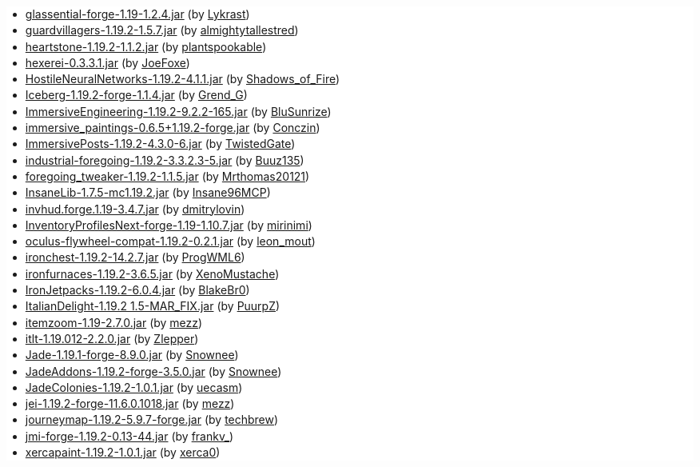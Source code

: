   * [glassential-forge-1.19-1.2.4.jar](https://www.curseforge.com/minecraft/mc-mods/glassential/files/3901780) (by [Lykrast](https://www.curseforge.com/members/Lykrast/projects))
  * [guardvillagers-1.19.2-1.5.7.jar](https://www.curseforge.com/minecraft/mc-mods/guard-villagers/files/4701400) (by [almightytallestred](https://www.curseforge.com/members/almightytallestred/projects))
  * [heartstone-1.19.2-1.1.2.jar](https://www.curseforge.com/minecraft/mc-mods/heartstone/files/4569323) (by [plantspookable](https://www.curseforge.com/members/plantspookable/projects))
  * [hexerei-0.3.3.1.jar](https://www.curseforge.com/minecraft/mc-mods/hexerei/files/4699254) (by [JoeFoxe](https://www.curseforge.com/members/JoeFoxe/projects))
  * [HostileNeuralNetworks-1.19.2-4.1.1.jar](https://www.curseforge.com/minecraft/mc-mods/hostile-neural-networks/files/4654510) (by [Shadows_of_Fire](https://www.curseforge.com/members/Shadows_of_Fire/projects))
  * [Iceberg-1.19.2-forge-1.1.4.jar](https://www.curseforge.com/minecraft/mc-mods/iceberg/files/4300529) (by [Grend_G](https://www.curseforge.com/members/Grend_G/projects))
  * [ImmersiveEngineering-1.19.2-9.2.2-165.jar](https://www.curseforge.com/minecraft/mc-mods/immersive-engineering/files/4535935) (by [BluSunrize](https://www.curseforge.com/members/BluSunrize/projects))
  * [immersive_paintings-0.6.5+1.19.2-forge.jar](https://www.curseforge.com/minecraft/mc-mods/immersive-paintings/files/4692986) (by [Conczin](https://www.curseforge.com/members/Conczin/projects))
  * [ImmersivePosts-1.19.2-4.3.0-6.jar](https://www.curseforge.com/minecraft/mc-mods/immersiveposts/files/4470986) (by [TwistedGate](https://www.curseforge.com/members/TwistedGate/projects))
  * [industrial-foregoing-1.19.2-3.3.2.3-5.jar](https://www.curseforge.com/minecraft/mc-mods/industrial-foregoing/files/4459182) (by [Buuz135](https://www.curseforge.com/members/Buuz135/projects))
  * [foregoing_tweaker-1.19.2-1.1.5.jar](https://www.curseforge.com/minecraft/mc-mods/industrial-foregoing-tweaker/files/4041208) (by [Mrthomas20121](https://www.curseforge.com/members/Mrthomas20121/projects))
  * [InsaneLib-1.7.5-mc1.19.2.jar](https://www.curseforge.com/minecraft/mc-mods/insanelib/files/4362859) (by [Insane96MCP](https://www.curseforge.com/members/Insane96MCP/projects))
  * [invhud.forge.1.19-3.4.7.jar](https://www.curseforge.com/minecraft/mc-mods/inventory-hud-forge/files/4153724) (by [dmitrylovin](https://www.curseforge.com/members/dmitrylovin/projects))
  * [InventoryProfilesNext-forge-1.19-1.10.7.jar](https://www.curseforge.com/minecraft/mc-mods/inventory-profiles-next/files/4713983) (by [mirinimi](https://www.curseforge.com/members/mirinimi/projects))
  * [oculus-flywheel-compat-1.19.2-0.2.1.jar](https://www.curseforge.com/minecraft/mc-mods/iris-flywheel-compat/files/4631169) (by [leon_mout](https://www.curseforge.com/members/leon_mout/projects))
  * [ironchest-1.19.2-14.2.7.jar](https://www.curseforge.com/minecraft/mc-mods/iron-chests/files/3966365) (by [ProgWML6](https://www.curseforge.com/members/ProgWML6/projects))
  * [ironfurnaces-1.19.2-3.6.5.jar](https://www.curseforge.com/minecraft/mc-mods/iron-furnaces/files/4366408) (by [XenoMustache](https://www.curseforge.com/members/XenoMustache/projects))
  * [IronJetpacks-1.19.2-6.0.4.jar](https://www.curseforge.com/minecraft/mc-mods/iron-jetpacks/files/4598075) (by [BlakeBr0](https://www.curseforge.com/members/BlakeBr0/projects))
  * [ItalianDelight-1.19.2 1.5-MAR_FIX.jar](https://www.curseforge.com/minecraft/mc-mods/italian-delights-add-on-for-farmers-delight/files/4480646) (by [PuurpZ](https://www.curseforge.com/members/PuurpZ/projects))
  * [itemzoom-1.19-2.7.0.jar](https://www.curseforge.com/minecraft/mc-mods/itemzoom/files/3903160) (by [mezz](https://www.curseforge.com/members/mezz/projects))
  * [itlt-1.19.012-2.2.0.jar](https://www.curseforge.com/minecraft/mc-mods/its-the-little-things/files/4601728) (by [Zlepper](https://www.curseforge.com/members/Zlepper/projects))
  * [Jade-1.19.1-forge-8.9.0.jar](https://www.curseforge.com/minecraft/mc-mods/jade/files/4719987) (by [Snownee](https://www.curseforge.com/members/Snownee/projects))
  * [JadeAddons-1.19.2-forge-3.5.0.jar](https://www.curseforge.com/minecraft/mc-mods/jade-addons/files/4551852) (by [Snownee](https://www.curseforge.com/members/Snownee/projects))
  * [JadeColonies-1.19.2-1.0.1.jar](https://www.curseforge.com/minecraft/mc-mods/jadecolonies/files/4634899) (by [uecasm](https://www.curseforge.com/members/uecasm/projects))
  * [jei-1.19.2-forge-11.6.0.1018.jar](https://www.curseforge.com/minecraft/mc-mods/jei/files/4712866) (by [mezz](https://www.curseforge.com/members/mezz/projects))
  * [journeymap-1.19.2-5.9.7-forge.jar](https://www.curseforge.com/minecraft/mc-mods/journeymap/files/4532924) (by [techbrew](https://www.curseforge.com/members/techbrew/projects))
  * [jmi-forge-1.19.2-0.13-44.jar](https://www.curseforge.com/minecraft/mc-mods/journeymap-integration/files/4672153) (by [frankv_](https://www.curseforge.com/members/frankv_/projects))
  * [xercapaint-1.19.2-1.0.1.jar](https://www.curseforge.com/minecraft/mc-mods/joy-of-painting/files/4119466) (by [xerca0](https://www.curseforge.com/members/xerca0/projects))